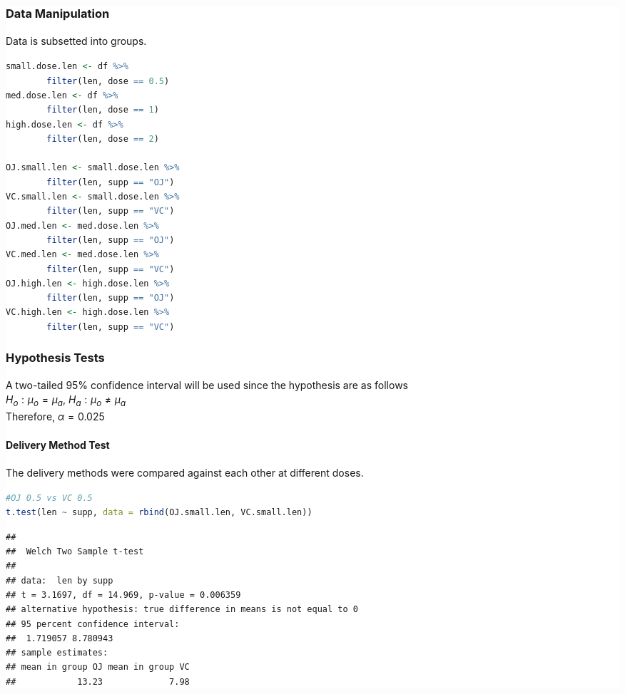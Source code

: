 ### Data Manipulation

Data is subsetted into groups.

```r
small.dose.len <- df %>%
        filter(len, dose == 0.5) 
med.dose.len <- df %>%
        filter(len, dose == 1) 
high.dose.len <- df %>%
        filter(len, dose == 2) 

OJ.small.len <- small.dose.len %>%
        filter(len, supp == "OJ")
VC.small.len <- small.dose.len %>%
        filter(len, supp == "VC")
OJ.med.len <- med.dose.len %>%
        filter(len, supp == "OJ")
VC.med.len <- med.dose.len %>%
        filter(len, supp == "VC")
OJ.high.len <- high.dose.len %>%
        filter(len, supp == "OJ")
VC.high.len <- high.dose.len %>%
        filter(len, supp == "VC")
```

### Hypothesis Tests

A two-tailed 95% confidence interval will be used since the hypothesis are as follows    
$H_o: \mu_o = \mu_a$, $H_a: \mu_o \neq \mu_a$  
Therefore, $\alpha=0.025$  

#### Delivery Method Test
The delivery methods were compared against each other at different doses.

```r
#OJ 0.5 vs VC 0.5
t.test(len ~ supp, data = rbind(OJ.small.len, VC.small.len))
```

```
## 
## 	Welch Two Sample t-test
## 
## data:  len by supp
## t = 3.1697, df = 14.969, p-value = 0.006359
## alternative hypothesis: true difference in means is not equal to 0
## 95 percent confidence interval:
##  1.719057 8.780943
## sample estimates:
## mean in group OJ mean in group VC 
##            13.23             7.98
```
